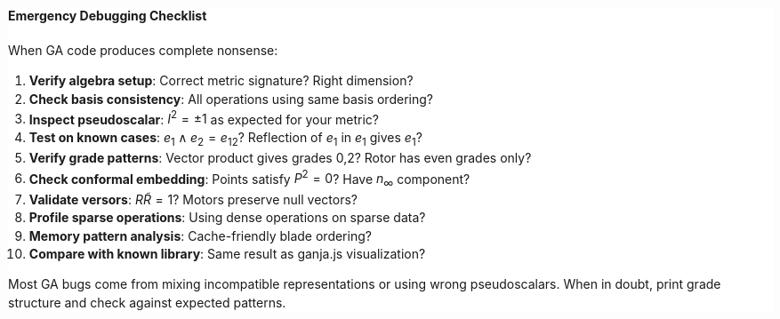 #### Emergency Debugging Checklist

When GA code produces complete nonsense:

1. **Verify algebra setup**: Correct metric signature? Right dimension?
2. **Check basis consistency**: All operations using same basis ordering?
3. **Inspect pseudoscalar**: $I^2 = \pm 1$ as expected for your metric?
4. **Test on known cases**: $e_1 \wedge e_2 = e_{12}$? Reflection of $e_1$ in $e_1$ gives $e_1$?
5. **Verify grade patterns**: Vector product gives grades 0,2? Rotor has even grades only?
6. **Check conformal embedding**: Points satisfy $P^2 = 0$? Have $n_\infty$ component?
7. **Validate versors**: $R\tilde{R} = 1$? Motors preserve null vectors?
8. **Profile sparse operations**: Using dense operations on sparse data?
9. **Memory pattern analysis**: Cache-friendly blade ordering?
10. **Compare with known library**: Same result as ganja.js visualization?

Most GA bugs come from mixing incompatible representations or using wrong pseudoscalars. When in doubt, print grade structure and check against expected patterns.
